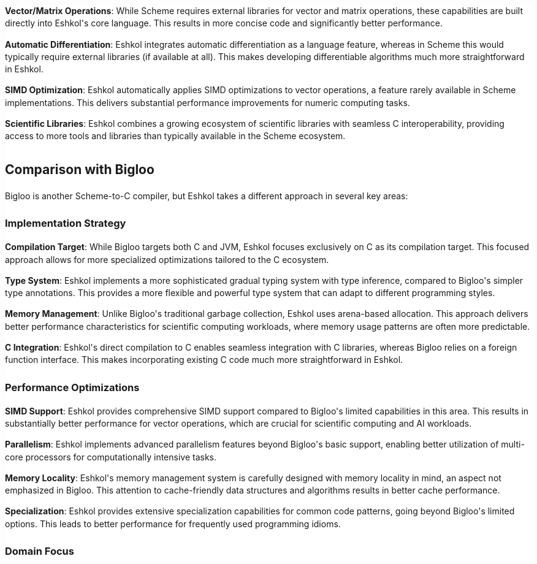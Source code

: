 **Vector/Matrix Operations**: While Scheme requires external libraries for vector and matrix operations, these capabilities are built directly into Eshkol's core language. This results in more concise code and significantly better performance.

**Automatic Differentiation**: Eshkol integrates automatic differentiation as a language feature, whereas in Scheme this would typically require external libraries (if available at all). This makes developing differentiable algorithms much more straightforward in Eshkol.

**SIMD Optimization**: Eshkol automatically applies SIMD optimizations to vector operations, a feature rarely available in Scheme implementations. This delivers substantial performance improvements for numeric computing tasks.

**Scientific Libraries**: Eshkol combines a growing ecosystem of scientific libraries with seamless C interoperability, providing access to more tools and libraries than typically available in the Scheme ecosystem.

## Comparison with Bigloo

Bigloo is another Scheme-to-C compiler, but Eshkol takes a different approach in several key areas:

### Implementation Strategy

**Compilation Target**: While Bigloo targets both C and JVM, Eshkol focuses exclusively on C as its compilation target. This focused approach allows for more specialized optimizations tailored to the C ecosystem.

**Type System**: Eshkol implements a more sophisticated gradual typing system with type inference, compared to Bigloo's simpler type annotations. This provides a more flexible and powerful type system that can adapt to different programming styles.

**Memory Management**: Unlike Bigloo's traditional garbage collection, Eshkol uses arena-based allocation. This approach delivers better performance characteristics for scientific computing workloads, where memory usage patterns are often more predictable.

**C Integration**: Eshkol's direct compilation to C enables seamless integration with C libraries, whereas Bigloo relies on a foreign function interface. This makes incorporating existing C code much more straightforward in Eshkol.

### Performance Optimizations

**SIMD Support**: Eshkol provides comprehensive SIMD support compared to Bigloo's limited capabilities in this area. This results in substantially better performance for vector operations, which are crucial for scientific computing and AI workloads.

**Parallelism**: Eshkol implements advanced parallelism features beyond Bigloo's basic support, enabling better utilization of multi-core processors for computationally intensive tasks.

**Memory Locality**: Eshkol's memory management system is carefully designed with memory locality in mind, an aspect not emphasized in Bigloo. This attention to cache-friendly data structures and algorithms results in better cache performance.

**Specialization**: Eshkol provides extensive specialization capabilities for common code patterns, going beyond Bigloo's limited options. This leads to better performance for frequently used programming idioms.

### Domain Focus

